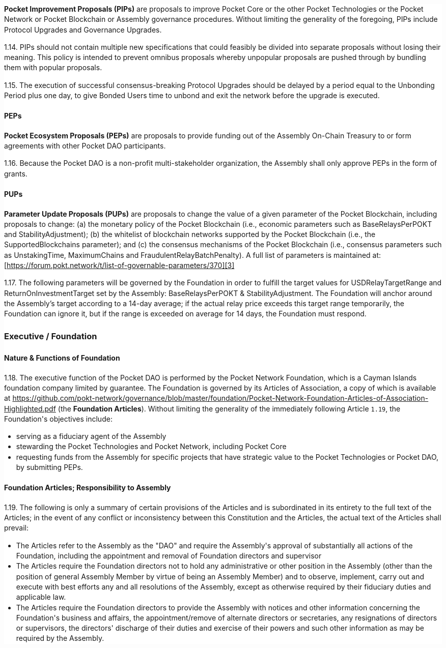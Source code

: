 **Pocket Improvement Proposals (PIPs)** are proposals to improve Pocket Core or the other Pocket Technologies or the Pocket Network or Pocket Blockchain or Assembly governance procedures. Without limiting the generality of the foregoing, PIPs include Protocol Upgrades and Governance Upgrades. 

1.14. PIPs should not contain multiple new specifications that could feasibly be divided into separate proposals without losing their meaning. This policy is intended to prevent omnibus proposals whereby unpopular proposals are pushed through by bundling them with popular proposals. 

1.15. The execution of successful consensus-breaking Protocol Upgrades should be delayed by a period equal to the Unbonding Period plus one day, to give Bonded Users time to unbond and exit the network before the upgrade is executed.

#### PEPs

**Pocket Ecosystem Proposals (PEPs)** are proposals to provide funding out of the Assembly On-Chain Treasury to or form agreements with other Pocket DAO participants. 

1.16. Because the Pocket DAO is a non-profit multi-stakeholder organization, the Assembly shall only approve PEPs in the form of grants.

#### PUPs

**Parameter Update Proposals (PUPs)** are proposals to change the value of a given parameter of the Pocket Blockchain, including proposals to change: (a) the monetary policy of the Pocket Blockchain (i.e., economic parameters such as BaseRelaysPerPOKT and StabilityAdjustment); (b) the whitelist of blockchain networks supported by the Pocket Blockchain (i.e., the SupportedBlockchains parameter); and (c) the consensus mechanisms of the Pocket Blockchain (i.e., consensus parameters such as UnstakingTime, MaximumChains and FraudulentRelayBatchPenalty). A full list of parameters is maintained at: [https://forum.pokt.network/t/list-of-governable-parameters/370][3]

1.17. The following parameters will be governed by the Foundation in order to fulfill the target values for USDRelayTargetRange and ReturnOnInvestmentTarget set by the Assembly: BaseRelaysPerPOKT & StabilityAdjustment. The Foundation will anchor around the Assembly’s target according to a 14-day average; if the actual relay price exceeds this target range temporarily, the Foundation can ignore it, but if the range is exceeded on average for 14 days, the Foundation must respond.

### Executive / Foundation

#### Nature & Functions of Foundation

1.18. The executive function of the Pocket DAO is performed by the Pocket Network Foundation, which is a Cayman Islands foundation company limited by guarantee. The Foundation is governed by its Articles of Association, a copy of which is available at https://github.com/pokt-network/governance/blob/master/foundation/Pocket-Network-Foundation-Articles-of-Association-Highlighted.pdf (the **Foundation Articles**). Without limiting the generality of the immediately following Article `1.19`, the Foundation's objectives include:
* serving as a fiduciary agent of the Assembly
* stewarding the Pocket Technologies and Pocket Network, including Pocket Core
* requesting funds from the Assembly for specific projects that have strategic value to the Pocket Technologies or Pocket DAO, by submitting PEPs.

#### Foundation Articles; Responsibility to Assembly

1.19. The following is only a summary of certain provisions of the Articles and is subordinated in its entirety to the full text of the Articles; in the event of any conflict or inconsistency between this Constitution and the Articles, the actual text of the Articles shall prevail:
* The Articles refer to the Assembly as the "DAO" and require the Assembly's approval of substantially all actions of the Foundation, including the appointment and removal of Foundation directors and supervisor
* The Articles require the Foundation directors not to hold any administrative or other position in the Assembly (other than the position of general Assembly Member by virtue of being an Assembly Member) and to observe, implement, carry out and execute with best efforts any and all resolutions of the Assembly, except as otherwise required by their fiduciary duties and applicable law.
* The Articles require the Foundation directors to provide the Assembly with notices and other information concerning the Foundation's business and affairs, the appointment/remove of alternate directors or secretaries, any resignations of directors or supervisors, the directors' discharge of their duties and exercise of their powers and such other information as may be required by the Assembly.


[3]:	https://forum.pokt.network/t/list-of-governable-parameters/370